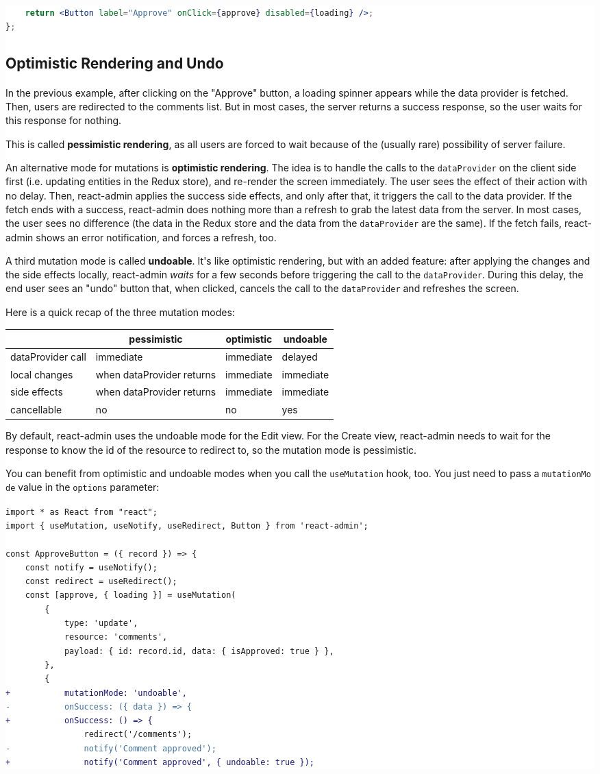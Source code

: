 ```jsx
    return <Button label="Approve" onClick={approve} disabled={loading} />;
};
```

## Optimistic Rendering and Undo

In the previous example, after clicking on the "Approve" button, a loading spinner appears while the data provider is fetched. Then, users are redirected to the comments list. But in most cases, the server returns a success response, so the user waits for this response for nothing. 

This is called **pessimistic rendering**, as all users are forced to wait because of the (usually rare) possibility of server failure. 

An alternative mode for mutations is **optimistic rendering**. The idea is to handle the calls to the `dataProvider` on the client side first (i.e. updating entities in the Redux store), and re-render the screen immediately. The user sees the effect of their action with no delay. Then, react-admin applies the success side effects, and only after that, it triggers the call to the data provider. If the fetch ends with a success, react-admin does nothing more than a refresh to grab the latest data from the server. In most cases, the user sees no difference (the data in the Redux store and the data from the `dataProvider` are the same). If the fetch fails, react-admin shows an error notification, and forces a refresh, too.

A third mutation mode is called **undoable**. It's like optimistic rendering, but with an added feature: after applying the changes and the side effects locally, react-admin *waits* for a few seconds before triggering the call to the `dataProvider`. During this delay, the end user sees an "undo" button that, when clicked, cancels the call to the `dataProvider` and refreshes the screen.

Here is a quick recap of the three mutation modes:

|                   | pessimistic               | optimistic | undoable  |
|-------------------|---------------------------|------------|-----------|
| dataProvider call | immediate                 | immediate  | delayed   |
| local changes     | when dataProvider returns | immediate  | immediate |
| side effects      | when dataProvider returns | immediate  | immediate |
| cancellable       | no                        | no         | yes       |


By default, react-admin uses the undoable mode for the Edit view. For the Create view, react-admin needs to wait for the response to know the id of the resource to redirect to, so the mutation mode is pessimistic.  

You can benefit from optimistic and undoable modes when you call the `useMutation` hook, too. You just need to pass a `mutationMode` value in the `options` parameter:

```diff
import * as React from "react";
import { useMutation, useNotify, useRedirect, Button } from 'react-admin';

const ApproveButton = ({ record }) => {
    const notify = useNotify();
    const redirect = useRedirect();
    const [approve, { loading }] = useMutation(
        {
            type: 'update',
            resource: 'comments',
            payload: { id: record.id, data: { isApproved: true } },
        },
        {
+           mutationMode: 'undoable',
-           onSuccess: ({ data }) => {
+           onSuccess: () => {
                redirect('/comments');
-               notify('Comment approved');
+               notify('Comment approved', { undoable: true });
```